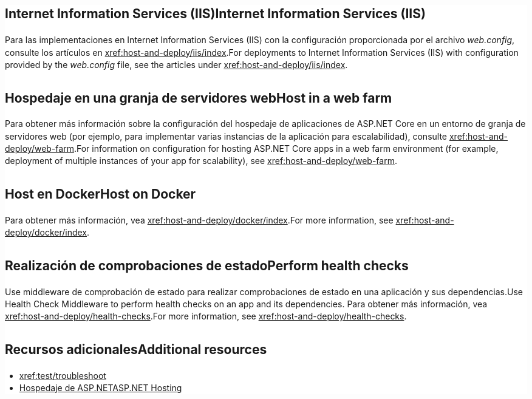 ## <a name="internet-information-services-iis"></a><span data-ttu-id="30660-158">Internet Information Services (IIS)</span><span class="sxs-lookup"><span data-stu-id="30660-158">Internet Information Services (IIS)</span></span>

<span data-ttu-id="30660-159">Para las implementaciones en Internet Information Services (IIS) con la configuración proporcionada por el archivo *web.config*, consulte los artículos en <xref:host-and-deploy/iis/index>.</span><span class="sxs-lookup"><span data-stu-id="30660-159">For deployments to Internet Information Services (IIS) with configuration provided by the *web.config* file, see the articles under <xref:host-and-deploy/iis/index>.</span></span>

## <a name="host-in-a-web-farm"></a><span data-ttu-id="30660-160">Hospedaje en una granja de servidores web</span><span class="sxs-lookup"><span data-stu-id="30660-160">Host in a web farm</span></span>

<span data-ttu-id="30660-161">Para obtener más información sobre la configuración del hospedaje de aplicaciones de ASP.NET Core en un entorno de granja de servidores web (por ejemplo, para implementar varias instancias de la aplicación para escalabilidad), consulte <xref:host-and-deploy/web-farm>.</span><span class="sxs-lookup"><span data-stu-id="30660-161">For information on configuration for hosting ASP.NET Core apps in a web farm environment (for example, deployment of multiple instances of your app for scalability), see <xref:host-and-deploy/web-farm>.</span></span>

## <a name="host-on-docker"></a><span data-ttu-id="30660-162">Host en Docker</span><span class="sxs-lookup"><span data-stu-id="30660-162">Host on Docker</span></span>

<span data-ttu-id="30660-163">Para obtener más información, vea <xref:host-and-deploy/docker/index>.</span><span class="sxs-lookup"><span data-stu-id="30660-163">For more information, see <xref:host-and-deploy/docker/index>.</span></span>

## <a name="perform-health-checks"></a><span data-ttu-id="30660-164">Realización de comprobaciones de estado</span><span class="sxs-lookup"><span data-stu-id="30660-164">Perform health checks</span></span>

<span data-ttu-id="30660-165">Use middleware de comprobación de estado para realizar comprobaciones de estado en una aplicación y sus dependencias.</span><span class="sxs-lookup"><span data-stu-id="30660-165">Use Health Check Middleware to perform health checks on an app and its dependencies.</span></span> <span data-ttu-id="30660-166">Para obtener más información, vea <xref:host-and-deploy/health-checks>.</span><span class="sxs-lookup"><span data-stu-id="30660-166">For more information, see <xref:host-and-deploy/health-checks>.</span></span>

## <a name="additional-resources"></a><span data-ttu-id="30660-167">Recursos adicionales</span><span class="sxs-lookup"><span data-stu-id="30660-167">Additional resources</span></span>

* <xref:test/troubleshoot>
* [<span data-ttu-id="30660-168">Hospedaje de ASP.NET</span><span class="sxs-lookup"><span data-stu-id="30660-168">ASP.NET Hosting</span></span>](https://dotnet.microsoft.com/apps/aspnet/hosting)
